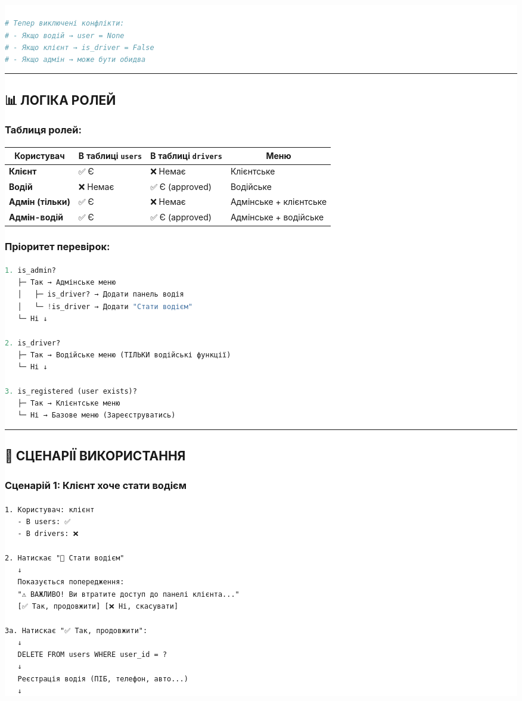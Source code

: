 ```python

# Тепер виключені конфлікти:
# - Якщо водій → user = None
# - Якщо клієнт → is_driver = False
# - Якщо адмін → може бути обидва
```

---

## 📊 ЛОГІКА РОЛЕЙ

### Таблиця ролей:

| Користувач | В таблиці `users` | В таблиці `drivers` | Меню |
|------------|-------------------|---------------------|------|
| **Клієнт** | ✅ Є | ❌ Немає | Клієнтське |
| **Водій** | ❌ Немає | ✅ Є (approved) | Водійське |
| **Адмін (тільки)** | ✅ Є | ❌ Немає | Адмінське + клієнтське |
| **Адмін-водій** | ✅ Є | ✅ Є (approved) | Адмінське + водійське |

### Пріоритет перевірок:

```python
1. is_admin?
   ├─ Так → Адмінське меню
   │   ├─ is_driver? → Додати панель водія
   │   └─ !is_driver → Додати "Стати водієм"
   └─ Ні ↓

2. is_driver?
   ├─ Так → Водійське меню (ТІЛЬКИ водійські функції)
   └─ Ні ↓

3. is_registered (user exists)?
   ├─ Так → Клієнтське меню
   └─ Ні → Базове меню (Зареєструватись)
```

---

## 🎯 СЦЕНАРІЇ ВИКОРИСТАННЯ

### Сценарій 1: Клієнт хоче стати водієм

```
1. Користувач: клієнт
   - В users: ✅
   - В drivers: ❌

2. Натискає "🚗 Стати водієм"
   ↓
   Показується попередження:
   "⚠️ ВАЖЛИВО! Ви втратите доступ до панелі клієнта..."
   [✅ Так, продовжити] [❌ Ні, скасувати]

3a. Натискає "✅ Так, продовжити":
   ↓
   DELETE FROM users WHERE user_id = ?
   ↓
   Реєстрація водія (ПІБ, телефон, авто...)
   ↓
```